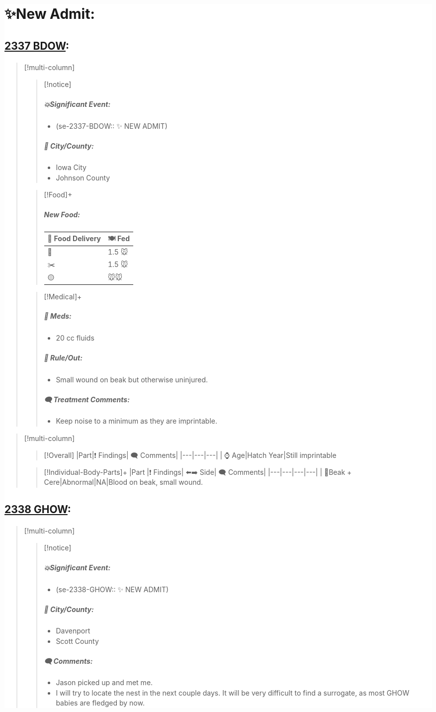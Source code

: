 
# ✨New Admit:

## [2337 BDOW](../RARE%20Birds/2337%20BDOW.md):
> [!multi-column]
>
>> [!notice]
>> ##### 💥Significant Event:
>> - (se-2337-BDOW:: ✨ NEW ADMIT)
>>
>> ##### 🌆 City/County:
>> - Iowa City
>> - Johnson County
>>
>
>> [!Food]+
>> ##### New Food:
>> |🚚 Food Delivery| 🍽️ Fed|
>> |---|---|
>>|🫱|1.5 🐭|
>>|✂️|1.5 🐭|
>>|🟡|🐭🐭
>
>> [!Medical]+
>> ##### 💊 Meds:
>> - 20 cc fluids
>>
>>##### 🥼 Rule/Out:
>>- Small wound on beak but otherwise uninjured.
>>
>> ##### 🗨️ Treatment Comments:
>> - Keep noise to a minimum as they are imprintable.
>

> [!multi-column]
>
>> [!Overall]
>>|Part|❗ Findings| 🗨️ Comments|
>>|---|---|---|
>>| ⌚ Age|Hatch Year|Still imprintable
>>
>
>> [!Individual-Body-Parts]+
>>|Part |❗ Findings| ⬅️➡️ Side| 🗨️ Comments|
>>|---|---|---|---|
>>| 👃Beak + Cere|Abnormal|NA|Blood on beak, small wound.

## [2338 GHOW](../RARE%20Birds/2338%20GHOW.md):
> [!multi-column]
>
>> [!notice]
>> ##### 💥Significant Event:
>> - (se-2338-GHOW:: ✨ NEW ADMIT)
>>
>> ##### 🌆 City/County:
>> - Davenport
>> - Scott County
>>
>>##### 🗨️ Comments:
>>- Jason picked up and met me.
>>- I will try to locate the nest in the next couple days. It will be very difficult to find a surrogate, as most GHOW babies are fledged by now.